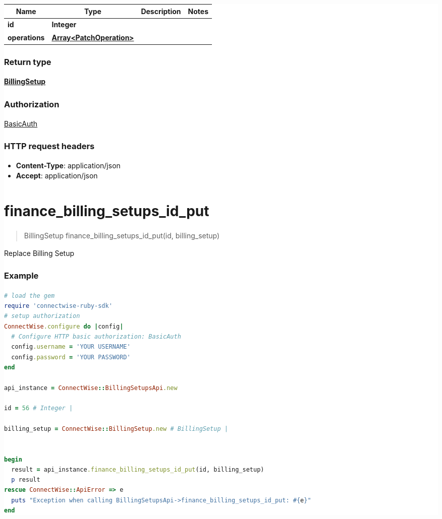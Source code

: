 Name | Type | Description  | Notes
------------- | ------------- | ------------- | -------------
 **id** | **Integer**|  | 
 **operations** | [**Array&lt;PatchOperation&gt;**](PatchOperation.md)|  | 

### Return type

[**BillingSetup**](BillingSetup.md)

### Authorization

[BasicAuth](../README.md#BasicAuth)

### HTTP request headers

 - **Content-Type**: application/json
 - **Accept**: application/json



# **finance_billing_setups_id_put**
> BillingSetup finance_billing_setups_id_put(id, billing_setup)



Replace Billing Setup

### Example
```ruby
# load the gem
require 'connectwise-ruby-sdk'
# setup authorization
ConnectWise.configure do |config|
  # Configure HTTP basic authorization: BasicAuth
  config.username = 'YOUR USERNAME'
  config.password = 'YOUR PASSWORD'
end

api_instance = ConnectWise::BillingSetupsApi.new

id = 56 # Integer | 

billing_setup = ConnectWise::BillingSetup.new # BillingSetup | 


begin
  result = api_instance.finance_billing_setups_id_put(id, billing_setup)
  p result
rescue ConnectWise::ApiError => e
  puts "Exception when calling BillingSetupsApi->finance_billing_setups_id_put: #{e}"
end
```
